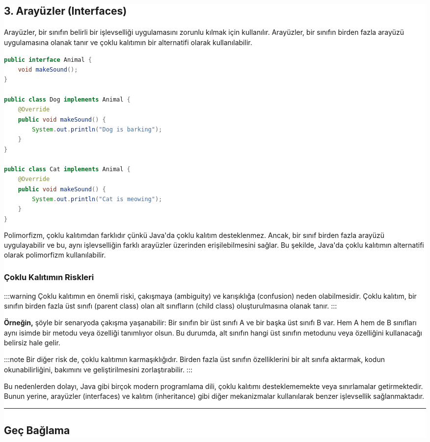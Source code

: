 ## 3.  Arayüzler (Interfaces)

Arayüzler, bir sınıfın belirli bir işlevselliği uygulamasını zorunlu kılmak için kullanılır. Arayüzler, bir sınıfın birden fazla arayüzü uygulamasına olanak tanır ve çoklu kalıtımın bir alternatifi olarak kullanılabilir.

```java
public interface Animal {
    void makeSound();
}

public class Dog implements Animal {
    @Override
    public void makeSound() {
        System.out.println("Dog is barking");
    }
}

public class Cat implements Animal {
    @Override
    public void makeSound() {
        System.out.println("Cat is meowing");
    }
}
```

Polimorfizm, çoklu kalıtımdan farklıdır çünkü Java'da çoklu kalıtım desteklenmez. Ancak, bir sınıf birden fazla arayüzü uygulayabilir ve bu, aynı işlevselliğin farklı arayüzler üzerinden erişilebilmesini sağlar. Bu şekilde, Java'da çoklu kalıtımın alternatifi olarak polimorfizm kullanılabilir.

### Çoklu Kalıtımın Riskleri

:::warning
Çoklu kalıtımın en önemli riski, çakışmaya (ambiguity) ve karışıklığa (confusion) neden olabilmesidir. Çoklu kalıtım, bir sınıfın birden fazla üst sınıfı (parent class) olan alt sınıfların (child class) oluşturulmasına olanak tanır.
:::

**Örneğin,** şöyle bir senaryoda çakışma yaşanabilir: Bir sınıfın bir üst sınıfı A ve bir başka üst sınıfı B var. Hem A hem de B sınıfları aynı isimde bir metodu veya özelliği tanımlıyor olsun. Bu durumda, alt sınıfın hangi üst sınıfın metodunu veya özelliğini kullanacağı belirsiz hale gelir.

:::note
Bir diğer risk de, çoklu kalıtımın karmaşıklığıdır. Birden fazla üst sınıfın özelliklerini bir alt sınıfa aktarmak, kodun okunabilirliğini, bakımını ve geliştirilmesini zorlaştırabilir.
:::

Bu nedenlerden dolayı, Java gibi birçok modern programlama dili, çoklu kalıtımı desteklememekte veya sınırlamalar getirmektedir. Bunun yerine, arayüzler (interfaces) ve kalıtım (inheritance) gibi diğer mekanizmalar kullanılarak benzer işlevsellik sağlanmaktadır.

---

## Geç Bağlama

